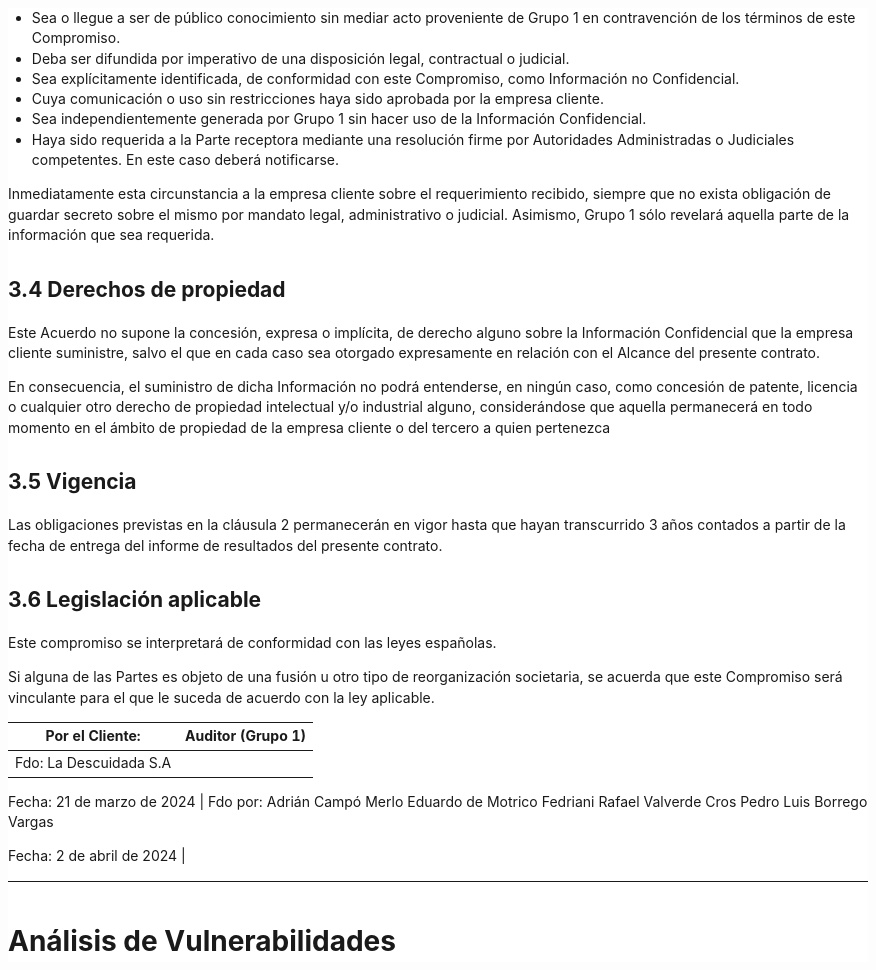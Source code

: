 - Sea o llegue a ser de público conocimiento sin mediar acto proveniente de Grupo 1 en contravención de los términos de este Compromiso.
- Deba ser difundida por imperativo de una disposición legal, contractual o judicial.
- Sea explícitamente identificada, de conformidad con este Compromiso, como Información no Confidencial.
- Cuya comunicación o uso sin restricciones haya sido aprobada por la empresa cliente.
- Sea independientemente generada por Grupo 1 sin hacer uso de la Información Confidencial.
- Haya sido requerida a la Parte receptora mediante una resolución firme por Autoridades Administradas o Judiciales competentes. En este caso deberá notificarse.

Inmediatamente esta circunstancia a la empresa cliente sobre el requerimiento recibido, siempre que no exista obligación de guardar secreto sobre el mismo por mandato legal, administrativo o judicial. Asimismo, Grupo 1 sólo revelará aquella parte de la información que sea requerida.

## 3.4 Derechos de propiedad

Este Acuerdo no supone la concesión, expresa o implícita, de derecho alguno sobre la Información Confidencial que la empresa cliente suministre, salvo el que en cada caso sea otorgado expresamente en relación con el Alcance del presente contrato.

En consecuencia, el suministro de dicha Información no podrá entenderse, en ningún caso, como concesión de patente, licencia o cualquier otro derecho de propiedad intelectual y/o industrial alguno, considerándose que aquella permanecerá en todo momento en el ámbito de propiedad de la empresa cliente o del tercero a quien pertenezca

## 3.5 Vigencia

Las obligaciones previstas en la cláusula 2 permanecerán en vigor hasta que hayan transcurrido 3 años contados a partir de la fecha de entrega del informe de resultados del presente contrato.

## 3.6 Legislación aplicable

Este compromiso se interpretará de conformidad con las leyes españolas.

Si alguna de las Partes es objeto de una fusión u otro tipo de reorganización societaria, se acuerda que este Compromiso será vinculante para el que le suceda de acuerdo con la ley aplicable.

| Por el Cliente: | Auditor (Grupo 1) |
| --- | --- |
| Fdo: La Descuidada S.A

Fecha: 21 de marzo de 2024 | Fdo por: 
Adrián Campó Merlo
Eduardo de Motrico Fedriani
Rafael Valverde Cros
Pedro Luis Borrego Vargas

Fecha: 2 de abril de 2024 |

 

---

# Análisis de Vulnerabilidades
